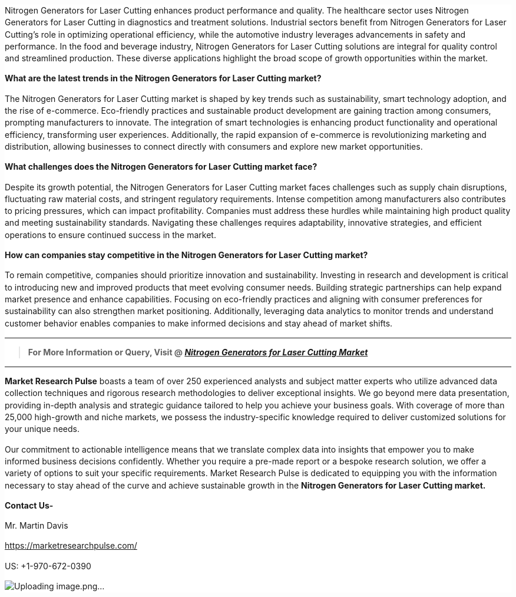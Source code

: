 Nitrogen Generators for Laser Cutting enhances product performance and quality. The healthcare sector uses Nitrogen Generators for Laser Cutting in diagnostics and treatment solutions. Industrial sectors benefit from Nitrogen Generators for Laser Cutting&rsquo;s role in optimizing operational efficiency, while the automotive industry leverages advancements in safety and performance. In the food and beverage industry, Nitrogen Generators for Laser Cutting solutions are integral for quality control and streamlined production. These diverse applications highlight the broad scope of growth opportunities within the market.</p><p><strong>What are the latest trends in the Nitrogen Generators for Laser Cutting market?</strong></p><p>The Nitrogen Generators for Laser Cutting market is shaped by key trends such as sustainability, smart technology adoption, and the rise of e-commerce. Eco-friendly practices and sustainable product development are gaining traction among consumers, prompting manufacturers to innovate. The integration of smart technologies is enhancing product functionality and operational efficiency, transforming user experiences. Additionally, the rapid expansion of e-commerce is revolutionizing marketing and distribution, allowing businesses to connect directly with consumers and explore new market opportunities.</p><p><strong>What challenges does the Nitrogen Generators for Laser Cutting market face?</strong></p><p>Despite its growth potential, the Nitrogen Generators for Laser Cutting market faces challenges such as supply chain disruptions, fluctuating raw material costs, and stringent regulatory requirements. Intense competition among manufacturers also contributes to pricing pressures, which can impact profitability. Companies must address these hurdles while maintaining high product quality and meeting sustainability standards. Navigating these challenges requires adaptability, innovative strategies, and efficient operations to ensure continued success in the market.</p><p><strong>How can companies stay competitive in the Nitrogen Generators for Laser Cutting market?</strong></p><p>To remain competitive, companies should prioritize innovation and sustainability. Investing in research and development is critical to introducing new and improved products that meet evolving consumer needs. Building strategic partnerships can help expand market presence and enhance capabilities. Focusing on eco-friendly practices and aligning with consumer preferences for sustainability can also strengthen market positioning. Additionally, leveraging data analytics to monitor trends and understand customer behavior enables companies to make informed decisions and stay ahead of market shifts.</p><hr /><blockquote><p><strong>For More Information or Query, Visit @&nbsp;<em><a href="https://marketresearchpulse.com/report/21971/nitrogen-generators-for-laser-cutting-market?utm_source=Linkedin&utm_medium=091">Nitrogen Generators for Laser Cutting Market</a></em></strong></p></blockquote><hr /><p><strong>Market Research Pulse</strong> boasts a team of over 250 experienced analysts and subject matter experts who utilize advanced data collection techniques and rigorous research methodologies to deliver exceptional insights. We go beyond mere data presentation, providing in-depth analysis and strategic guidance tailored to help you achieve your business goals. With coverage of more than 25,000 high-growth and niche markets, we possess the industry-specific knowledge required to deliver customized solutions for your unique needs.</p><p>Our commitment to actionable intelligence means that we translate complex data into insights that empower you to make informed business decisions confidently. Whether you require a pre-made report or a bespoke research solution, we offer a variety of options to suit your specific requirements. Market Research Pulse is dedicated to equipping you with the information necessary to stay ahead of the curve and achieve sustainable growth in the <strong>Nitrogen Generators for Laser Cutting market.</strong></p><p><strong>Contact Us-</strong></p><p>Mr. Martin Davis</p><p>https://marketresearchpulse.com/</p><p>US: +1-970-672-0390</p>
![Uploading image.png…]()
